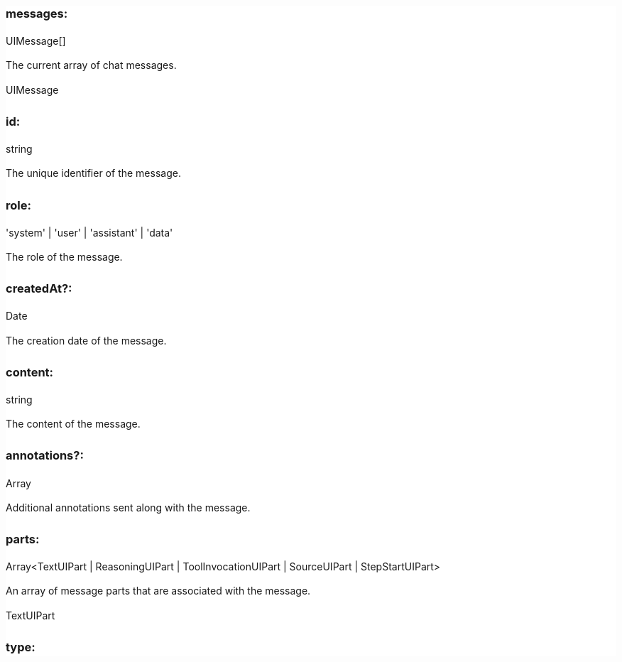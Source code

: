 
### messages:


UIMessage\[\]

The current array of chat messages.

UIMessage


### id:


string

The unique identifier of the message.


### role:


'system' | 'user' | 'assistant' | 'data'

The role of the message.


### createdAt?:


Date

The creation date of the message.


### content:


string

The content of the message.


### annotations?:


Array<JSONValue>

Additional annotations sent along with the message.


### parts:


Array<TextUIPart | ReasoningUIPart | ToolInvocationUIPart | SourceUIPart | StepStartUIPart>

An array of message parts that are associated with the message.

TextUIPart


### type:
